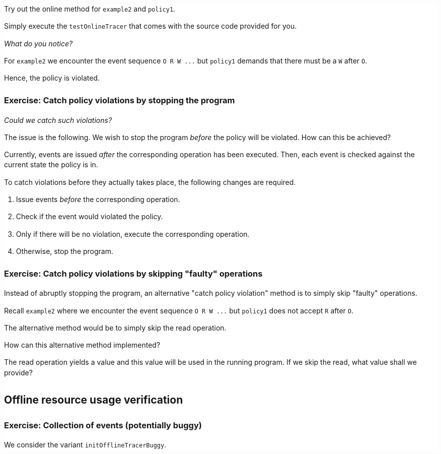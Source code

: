 Try out the online method for `example2` and `policy1`.

Simply execute the `testOnlineTracer` that comes with the source code
provided for you.

*What do you notice?*

For `example2` we encounter the event sequence `O R W ...` but `policy1`
demands that there must be a `W` after `O`.

Hence, the policy is violated.

### Exercise: Catch policy violations by stopping the program

*Could we catch such violations?*

The issue is the following. We wish to stop the program *before* the
policy will be violated. How can this be achieved?

Currently, events are issued *after* the corresponding operation has
been executed. Then, each event is checked against the current state the
policy is in.

To catch violations before they actually takes place, the following
changes are required.

1.  Issue events *before* the corresponding operation.

2.  Check if the event would violated the policy.

3.  Only if there will be no violation, execute the corresponding
    operation.

4.  Otherwise, stop the program.

### Exercise: Catch policy violations by skipping "faulty" operations

Instead of abruptly stopping the program, an alternative "catch policy
violation" method is to simply skip "faulty" operations.

Recall `example2` where we encounter the event sequence `O R W ...` but
`policy1` does not accept `R` after `O`.

The alternative method would be to simply skip the read operation.

How can this alternative method implemented?

The read operation yields a value and this value will be used in the
running program. If we skip the read, what value shall we provide?

## Offline resource usage verification

### Exercise: Collection of events (potentially buggy)

We consider the variant `initOfflineTracerBuggy`.
